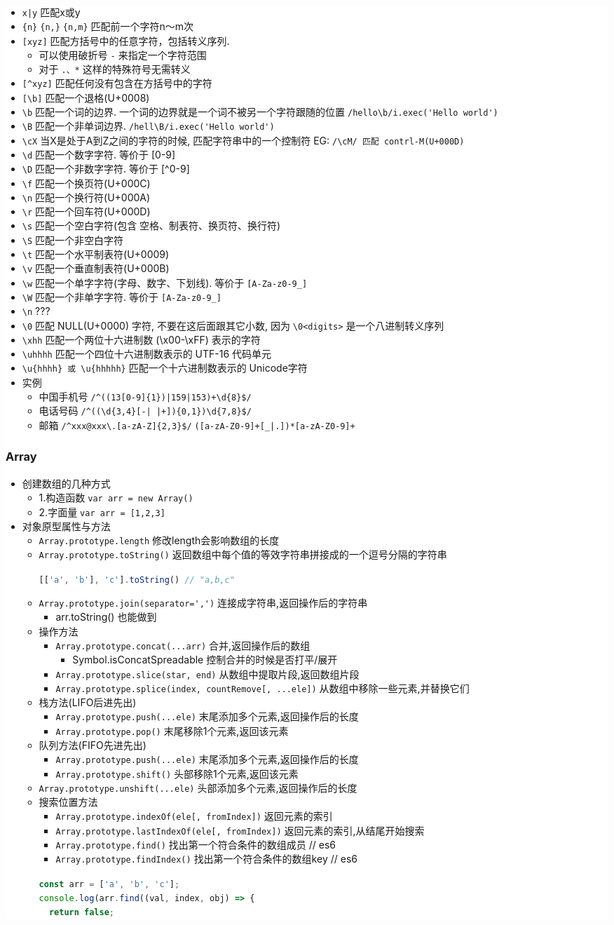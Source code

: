   - `x|y` 匹配x或y
  - `{n}` `{n,}` `{n,m}` 匹配前一个字符n～m次
  - `[xyz]` 匹配方括号中的任意字符，包括转义序列.
    - 可以使用破折号 `-` 来指定一个字符范围
    - 对于 `.、*` 这样的特殊符号无需转义
  - `[^xyz]` 匹配任何没有包含在方括号中的字符
  - `[\b]` 匹配一个退格(U+0008)
  - `\b` 匹配一个词的边界. 一个词的边界就是一个词不被另一个字符跟随的位置 `/hello\b/i.exec('Hello world')`
  - `\B` 匹配一个非单词边界. `/hell\B/i.exec('Hello world')`
  - `\cX` 当X是处于A到Z之间的字符的时候, 匹配字符串中的一个控制符 EG: `/\cM/ 匹配 contrl-M(U+000D)`
  - `\d` 匹配一个数字字符. 等价于 [0-9]
  - `\D` 匹配一个非数字字符. 等价于 [^0-9]
  - `\f` 匹配一个换页符(U+000C)
  - `\n` 匹配一个换行符(U+000A)
  - `\r` 匹配一个回车符(U+000D)
  - `\s` 匹配一个空白字符(包含 空格、制表符、换页符、换行符)
  - `\S` 匹配一个非空白字符
  - `\t` 匹配一个水平制表符(U+0009)
  - `\v` 匹配一个垂直制表符(U+000B)
  - `\w` 匹配一个单字字符(字母、数字、下划线). 等价于 `[A-Za-z0-9_]`
  - `\W` 匹配一个非单字字符. 等价于 `[A-Za-z0-9_]`
  - `\n` ???
  - `\0` 匹配 NULL(U+0000) 字符, 不要在这后面跟其它小数, 因为 `\0<digits>` 是一个八进制转义序列
  - `\xhh` 匹配一个两位十六进制数 (\x00-\xFF) 表示的字符
  - `\uhhhh` 匹配一个四位十六进制数表示的 UTF-16 代码单元
  - `\u{hhhh} 或 \u{hhhhh}` 匹配一个十六进制数表示的 Unicode字符
- 实例
  - 中国手机号 `/^((13[0-9]{1})|159|153)+\d{8}$/`
  - 电话号码 `/^((\d{3,4}[-| |+]){0,1})\d{7,8}$/`
  - 邮箱 `/^xxx@xxx\.[a-zA-Z]{2,3}$/` `([a-zA-Z0-9]+[_|.])*[a-zA-Z0-9]+`
### Array
- 创建数组的几种方式
  - 1.构造函数 `var arr = new Array()`
  - 2.字面量 `var arr = [1,2,3]`
- 对象原型属性与方法
  - `Array.prototype.length` 修改length会影响数组的长度
  - `Array.prototype.toString()` 返回数组中每个值的等效字符串拼接成的一个逗号分隔的字符串
    ```js
    [['a', 'b'], 'c'].toString() // "a,b,c"
    ```
  - `Array.prototype.join(separator=',')` 连接成字符串,返回操作后的字符串
    - arr.toString() 也能做到
  - 操作方法
    - `Array.prototype.concat(...arr)` 合并,返回操作后的数组
      - Symbol.isConcatSpreadable 控制合并的时候是否打平/展开
    - `Array.prototype.slice(star, end)` 从数组中提取片段,返回数组片段
    - `Array.prototype.splice(index, countRemove[, ...ele])` 从数组中移除一些元素,并替换它们
  - 栈方法(LIFO后进先出)
    - `Array.prototype.push(...ele)` 末尾添加多个元素,返回操作后的长度
    - `Array.prototype.pop()` 末尾移除1个元素,返回该元素
  - 队列方法(FIFO先进先出)
    - `Array.prototype.push(...ele)` 末尾添加多个元素,返回操作后的长度
    - `Array.prototype.shift()` 头部移除1个元素,返回该元素
  - `Array.prototype.unshift(...ele)` 头部添加多个元素,返回操作后的长度
  - 搜索位置方法
    - `Array.prototype.indexOf(ele[, fromIndex])` 返回元素的索引
    - `Array.prototype.lastIndexOf(ele[, fromIndex])` 返回元素的索引,从结尾开始搜索
    - `Array.prototype.find()` 找出第一个符合条件的数组成员 // es6
    - `Array.prototype.findIndex()` 找出第一个符合条件的数组key // es6
    ```js
    const arr = ['a', 'b', 'c'];
    console.log(arr.find((val, index, obj) => {
      return false;